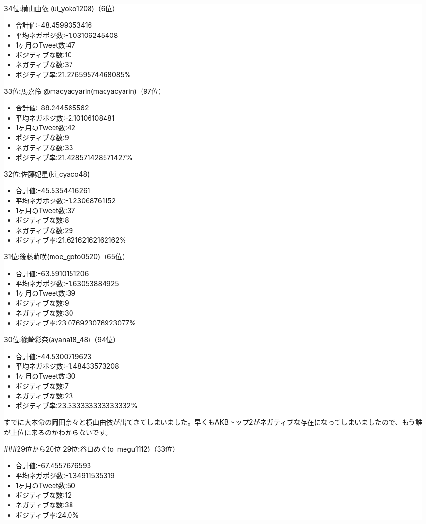 34位:横山由依 (ui_yoko1208)（6位）

- 合計値:-48.4599353416
- 平均ネガポジ数:-1.03106245408
- 1ヶ月のTweet数:47
- ポジティブな数:10
- ネガティブな数:37
- ポジティブ率:21.27659574468085% 

33位:馬嘉伶 @macyacyarin(macyacyarin)（97位）

- 合計値:-88.244565562
- 平均ネガポジ数:-2.10106108481
- 1ヶ月のTweet数:42
- ポジティブな数:9
- ネガティブな数:33
- ポジティブ率:21.428571428571427%

32位:佐藤妃星(ki_cyaco48)

- 合計値:-45.5354416261
- 平均ネガポジ数:-1.23068761152
- 1ヶ月のTweet数:37
- ポジティブな数:8
- ネガティブな数:29
- ポジティブ率:21.62162162162162%

31位:後藤萌咲(moe_goto0520)（65位）

- 合計値:-63.5910151206
- 平均ネガポジ数:-1.63053884925
- 1ヶ月のTweet数:39
- ポジティブな数:9
- ネガティブな数:30
- ポジティブ率:23.076923076923077%

30位:篠崎彩奈(ayana18_48)（94位）

- 合計値:-44.5300719623
- 平均ネガポジ数:-1.48433573208
- 1ヶ月のTweet数:30
- ポジティブな数:7
- ネガティブな数:23
- ポジティブ率:23.333333333333332%

すでに大本命の岡田奈々と横山由依が出てきてしまいました。早くもAKBトップ2がネガティブな存在になってしまいましたので、もう誰が上位に来るのかわからないです。

###29位から20位
29位:谷口めぐ(o_megu1112)（33位）

- 合計値:-67.4557676593
- 平均ネガポジ数:-1.34911535319
- 1ヶ月のTweet数:50
- ポジティブな数:12
- ネガティブな数:38
- ポジティブ率:24.0%
